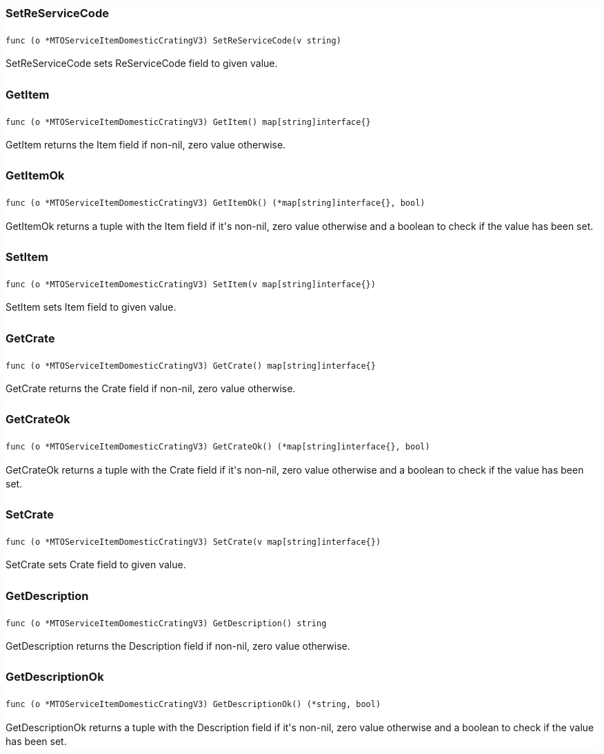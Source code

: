 ### SetReServiceCode

`func (o *MTOServiceItemDomesticCratingV3) SetReServiceCode(v string)`

SetReServiceCode sets ReServiceCode field to given value.


### GetItem

`func (o *MTOServiceItemDomesticCratingV3) GetItem() map[string]interface{}`

GetItem returns the Item field if non-nil, zero value otherwise.

### GetItemOk

`func (o *MTOServiceItemDomesticCratingV3) GetItemOk() (*map[string]interface{}, bool)`

GetItemOk returns a tuple with the Item field if it's non-nil, zero value otherwise
and a boolean to check if the value has been set.

### SetItem

`func (o *MTOServiceItemDomesticCratingV3) SetItem(v map[string]interface{})`

SetItem sets Item field to given value.


### GetCrate

`func (o *MTOServiceItemDomesticCratingV3) GetCrate() map[string]interface{}`

GetCrate returns the Crate field if non-nil, zero value otherwise.

### GetCrateOk

`func (o *MTOServiceItemDomesticCratingV3) GetCrateOk() (*map[string]interface{}, bool)`

GetCrateOk returns a tuple with the Crate field if it's non-nil, zero value otherwise
and a boolean to check if the value has been set.

### SetCrate

`func (o *MTOServiceItemDomesticCratingV3) SetCrate(v map[string]interface{})`

SetCrate sets Crate field to given value.


### GetDescription

`func (o *MTOServiceItemDomesticCratingV3) GetDescription() string`

GetDescription returns the Description field if non-nil, zero value otherwise.

### GetDescriptionOk

`func (o *MTOServiceItemDomesticCratingV3) GetDescriptionOk() (*string, bool)`

GetDescriptionOk returns a tuple with the Description field if it's non-nil, zero value otherwise
and a boolean to check if the value has been set.
